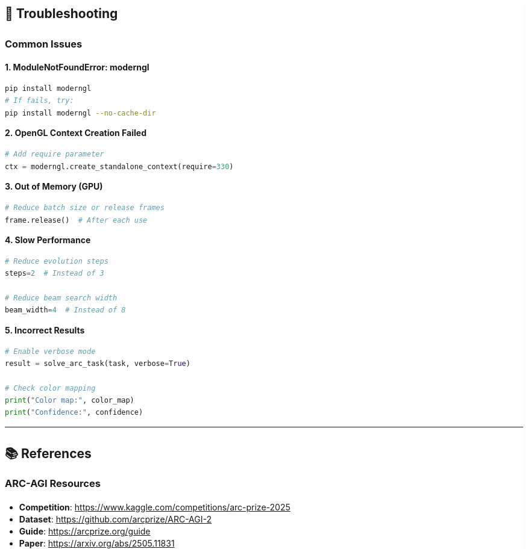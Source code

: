 ## 🐛 Troubleshooting

### Common Issues

**1. ModuleNotFoundError: moderngl**

```bash
pip install moderngl
# If fails, try:
pip install moderngl --no-cache-dir
```

**2. OpenGL Context Creation Failed**

```python
# Add require parameter
ctx = moderngl.create_standalone_context(require=330)
```

**3. Out of Memory (GPU)**

```python
# Reduce batch size or release frames
frame.release()  # After each use
```

**4. Slow Performance**

```python
# Reduce evolution steps
steps=2  # Instead of 3

# Reduce beam search width
beam_width=4  # Instead of 8
```

**5. Incorrect Results**

```python
# Enable verbose mode
result = solve_arc_task(task, verbose=True)

# Check color mapping
print("Color map:", color_map)
print("Confidence:", confidence)
```

---

## 📚 References

### ARC-AGI Resources

- **Competition**: https://www.kaggle.com/competitions/arc-prize-2025
- **Dataset**: https://github.com/arcprize/ARC-AGI-2
- **Guide**: https://arcprize.org/guide
- **Paper**: https://arxiv.org/abs/2505.11831
